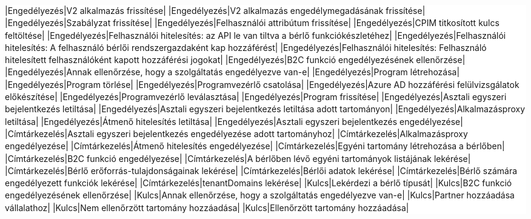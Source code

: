 |Engedélyezés|V2 alkalmazás frissítése|
|Engedélyezés|V2 alkalmazás engedélymegadásának frissítése|
|Engedélyezés|Szabályzat frissítése|
|Engedélyezés|Felhasználói attribútum frissítése|
|Engedélyezés|CPIM titkosított kulcs feltöltése|
|Engedélyezés|Felhasználói hitelesítés: az API le van tiltva a bérlő funkciókészletéhez|
|Engedélyezés|Felhasználói hitelesítés: A felhasználó bérlői rendszergazdaként kap hozzáférést|
|Engedélyezés|Felhasználói hitelesítés: Felhasználó hitelesített felhasználóként kapott hozzáférési jogokat|
|Engedélyezés|B2C funkció engedélyezésének ellenőrzése|
|Engedélyezés|Annak ellenőrzése, hogy a szolgáltatás engedélyezve van-e|
|Engedélyezés|Program létrehozása|
|Engedélyezés|Program törlése|
|Engedélyezés|Programvezérlő csatolása|
|Engedélyezés|Azure AD hozzáférési felülvizsgálatok előkészítése|
|Engedélyezés|Programvezérlő leválasztása|
|Engedélyezés|Program frissítése|
|Engedélyezés|Asztali egyszeri bejelentkezés letiltása|
|Engedélyezés|Asztali egyszeri bejelentkezés letiltása adott tartományon|
|Engedélyezés|Alkalmazásproxy letiltása|
|Engedélyezés|Átmenő hitelesítés letiltása|
|Engedélyezés|Asztali egyszeri bejelentkezés engedélyezése|
|Címtárkezelés|Asztali egyszeri bejelentkezés engedélyezése adott tartományhoz|
|Címtárkezelés|Alkalmazásproxy engedélyezése|
|Címtárkezelés|Átmenő hitelesítés engedélyezése|
|Címtárkezelés|Egyéni tartomány létrehozása a bérlőben|
|Címtárkezelés|B2C funkció engedélyezése|
|Címtárkezelés|A bérlőben lévő egyéni tartományok listájának lekérése|
|Címtárkezelés|Bérlő erőforrás-tulajdonságainak lekérése|
|Címtárkezelés|Bérlői adatok lekérése|
|Címtárkezelés|Bérlő számára engedélyezett funkciók lekérése|
|Címtárkezelés|tenantDomains lekérése|
|Kulcs|Lekérdezi a bérlő típusát|
|Kulcs|B2C funkció engedélyezésének ellenőrzése|
|Kulcs|Annak ellenőrzése, hogy a szolgáltatás engedélyezve van-e|
|Kulcs|Partner hozzáadása vállalathoz|
|Kulcs|Nem ellenőrzött tartomány hozzáadása|
|Kulcs|Ellenőrzött tartomány hozzáadása|